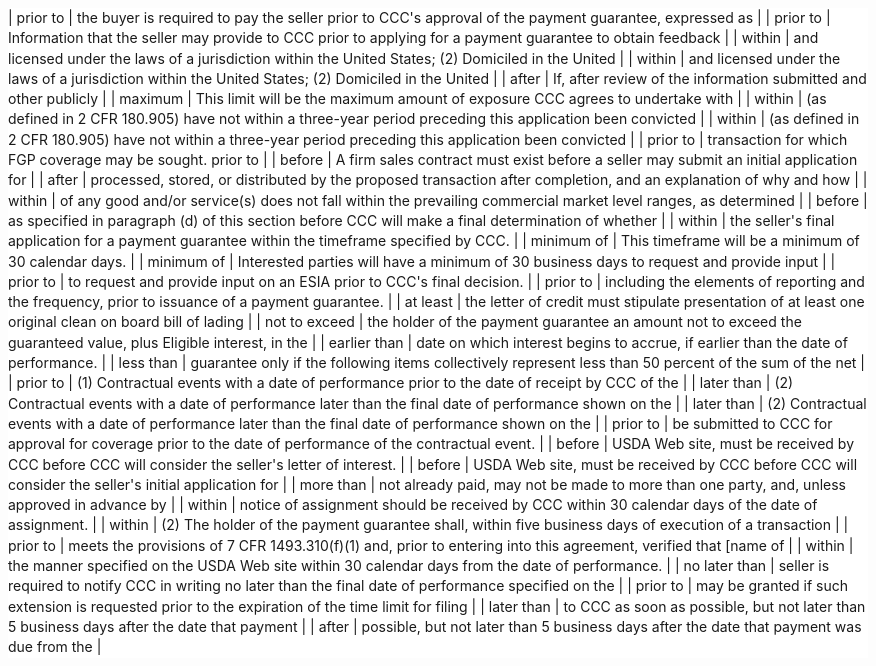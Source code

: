 | prior to      | the buyer is required to pay the seller prior to CCC's approval of the payment guarantee, expressed as                                |
| prior to      | Information that the seller may provide to CCC  prior to applying for a payment guarantee to obtain feedback                          |
| within        | and licensed under the laws of a jurisdiction within the United States; (2) Domiciled in the United                                   |
| within        | and licensed under the laws of a jurisdiction within the United States; (2) Domiciled in the United                                   |
| after         | If,  after review of the information submitted and other publicly                                                                     |
| maximum       | This limit will be the  maximum amount of exposure CCC agrees to undertake with                                                       |
| within        | (as defined in 2 CFR 180.905) have not within a three-year period preceding this application been convicted                           |
| within        | (as defined in 2 CFR 180.905) have not within a three-year period preceding this application been convicted                           |
| prior to      | transaction for which FGP coverage may be sought. prior to                                                                            |
| before        | A firm sales contract must exist  before a seller may submit an initial application for                                               |
| after         | processed, stored, or distributed by the proposed transaction after completion, and an explanation of why and how                     |
| within        | of any good and/or service(s) does not fall within the prevailing commercial market level ranges, as determined                       |
| before        | as specified in paragraph (d) of this section before CCC will make a final determination of whether                                   |
| within        | the seller's final application for a payment guarantee within  the timeframe specified by CCC.                                        |
| minimum of    | This timeframe will be a  minimum of  30 calendar days.                                                                               |
| minimum of    | Interested parties will have a  minimum of 30 business days to request and provide input                                              |
| prior to      | to request and provide input on an ESIA prior to  CCC's final decision.                                                               |
| prior to      | including the elements of reporting and the frequency, prior to  issuance of a payment guarantee.                                     |
| at least      | the letter of credit must stipulate presentation of at least one original clean on board bill of lading                               |
| not to exceed | the holder of the payment guarantee an amount not to exceed the guaranteed value, plus Eligible interest, in the                      |
| earlier than  | date on which interest begins to accrue, if earlier than  the date of performance.                                                    |
| less than     | guarantee only if the following items collectively represent less than 50 percent of the sum of the net                               |
| prior to      | (1) Contractual events with a date of performance  prior to the date of receipt by CCC of the                                         |
| later than    | (2) Contractual events with a date of performance  later than the final date of performance shown on the                              |
| later than    | (2) Contractual events with a date of performance  later than the final date of performance shown on the                              |
| prior to      | be submitted to CCC for approval for coverage prior to  the date of performance of the contractual event.                             |
| before        | USDA Web site, must be received by CCC before  CCC will consider the seller's letter of interest.                                     |
| before        | USDA Web site, must be received by CCC before CCC will consider the seller's initial application for                                  |
| more than     | not already paid, may not be made to more than one party, and, unless approved in advance by                                          |
| within        | notice of assignment should be received by CCC within  30 calendar days of the date of assignment.                                    |
| within        | (2) The holder of the payment guarantee shall,  within five business days of execution of a transaction                               |
| prior to      | meets the provisions of 7 CFR 1493.310(f)(1) and, prior to entering into this agreement, verified that [name of                       |
| within        | the manner specified on the USDA Web site within  30 calendar days from the date of performance.                                      |
| no later than | seller is required to notify CCC in writing no later than the final date of performance specified on the                              |
| prior to      | may be granted if such extension is requested prior to the expiration of the time limit for filing                                    |
| later than    | to CCC as soon as possible, but not later than 5 business days after the date that payment                                            |
| after         | possible, but not later than 5 business days after the date that payment was due from the                                             |